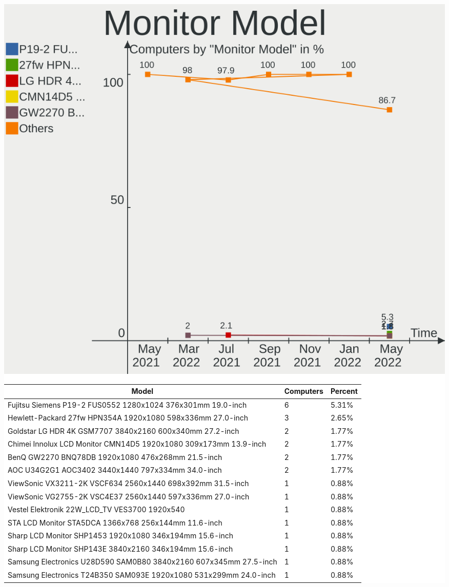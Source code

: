 ![Monitor Model](./All/images/line_chart/mon_model.svg)

| Model                                                                | Computers | Percent |
|----------------------------------------------------------------------|-----------|---------|
| Fujitsu Siemens P19-2 FUS0552 1280x1024 376x301mm 19.0-inch          | 6         | 5.31%   |
| Hewlett-Packard 27fw HPN354A 1920x1080 598x336mm 27.0-inch           | 3         | 2.65%   |
| Goldstar LG HDR 4K GSM7707 3840x2160 600x340mm 27.2-inch             | 2         | 1.77%   |
| Chimei Innolux LCD Monitor CMN14D5 1920x1080 309x173mm 13.9-inch     | 2         | 1.77%   |
| BenQ GW2270 BNQ78DB 1920x1080 476x268mm 21.5-inch                    | 2         | 1.77%   |
| AOC U34G2G1 AOC3402 3440x1440 797x334mm 34.0-inch                    | 2         | 1.77%   |
| ViewSonic VX3211-2K VSCF634 2560x1440 698x392mm 31.5-inch            | 1         | 0.88%   |
| ViewSonic VG2755-2K VSC4E37 2560x1440 597x336mm 27.0-inch            | 1         | 0.88%   |
| Vestel Elektronik 22W_LCD_TV VES3700 1920x540                        | 1         | 0.88%   |
| STA LCD Monitor STA5DCA 1366x768 256x144mm 11.6-inch                 | 1         | 0.88%   |
| Sharp LCD Monitor SHP1453 1920x1080 346x194mm 15.6-inch              | 1         | 0.88%   |
| Sharp LCD Monitor SHP143E 3840x2160 346x194mm 15.6-inch              | 1         | 0.88%   |
| Samsung Electronics U28D590 SAM0B80 3840x2160 607x345mm 27.5-inch    | 1         | 0.88%   |
| Samsung Electronics T24B350 SAM093E 1920x1080 531x299mm 24.0-inch    | 1         | 0.88%   |